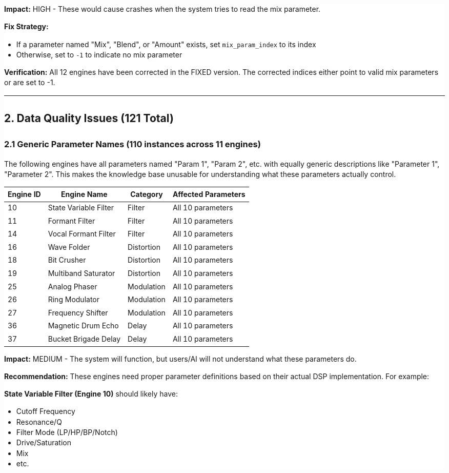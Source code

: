 **Impact:** HIGH - These would cause crashes when the system tries to read the mix parameter.

**Fix Strategy:**
- If a parameter named "Mix", "Blend", or "Amount" exists, set `mix_param_index` to its index
- Otherwise, set to `-1` to indicate no mix parameter

**Verification:**
All 12 engines have been corrected in the FIXED version. The corrected indices either point to valid mix parameters or are set to -1.

---

## 2. Data Quality Issues (121 Total)

### 2.1 Generic Parameter Names (110 instances across 11 engines)

The following engines have all parameters named "Param 1", "Param 2", etc. with equally generic descriptions like "Parameter 1", "Parameter 2". This makes the knowledge base unusable for understanding what these parameters actually control.

| Engine ID | Engine Name | Category | Affected Parameters |
|-----------|-------------|----------|---------------------|
| 10 | State Variable Filter | Filter | All 10 parameters |
| 11 | Formant Filter | Filter | All 10 parameters |
| 14 | Vocal Formant Filter | Filter | All 10 parameters |
| 16 | Wave Folder | Distortion | All 10 parameters |
| 18 | Bit Crusher | Distortion | All 10 parameters |
| 19 | Multiband Saturator | Distortion | All 10 parameters |
| 25 | Analog Phaser | Modulation | All 10 parameters |
| 26 | Ring Modulator | Modulation | All 10 parameters |
| 27 | Frequency Shifter | Modulation | All 10 parameters |
| 36 | Magnetic Drum Echo | Delay | All 10 parameters |
| 37 | Bucket Brigade Delay | Delay | All 10 parameters |

**Impact:** MEDIUM - The system will function, but users/AI will not understand what these parameters do.

**Recommendation:**
These engines need proper parameter definitions based on their actual DSP implementation. For example:

**State Variable Filter (Engine 10)** should likely have:
- Cutoff Frequency
- Resonance/Q
- Filter Mode (LP/HP/BP/Notch)
- Drive/Saturation
- Mix
- etc.
